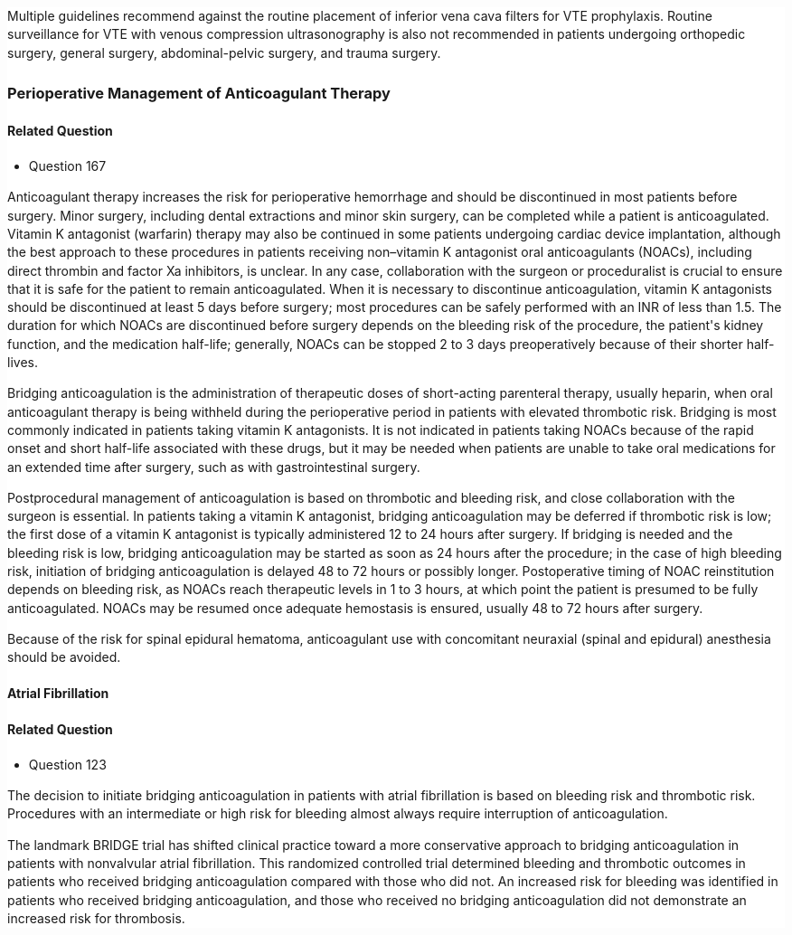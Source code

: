 Multiple guidelines recommend against the routine placement of inferior vena cava filters for VTE prophylaxis. Routine surveillance for VTE with venous compression ultrasonography is also not recommended in patients undergoing orthopedic surgery, general surgery, abdominal-pelvic surgery, and trauma surgery.

### Perioperative Management of Anticoagulant Therapy

#### Related Question

- Question 167

Anticoagulant therapy increases the risk for perioperative hemorrhage and should be discontinued in most patients before surgery. Minor surgery, including dental extractions and minor skin surgery, can be completed while a patient is anticoagulated. Vitamin K antagonist (warfarin) therapy may also be continued in some patients undergoing cardiac device implantation, although the best approach to these procedures in patients receiving non–vitamin K antagonist oral anticoagulants (NOACs), including direct thrombin and factor Xa inhibitors, is unclear. In any case, collaboration with the surgeon or proceduralist is crucial to ensure that it is safe for the patient to remain anticoagulated. When it is necessary to discontinue anticoagulation, vitamin K antagonists should be discontinued at least 5 days before surgery; most procedures can be safely performed with an INR of less than 1.5. The duration for which NOACs are discontinued before surgery depends on the bleeding risk of the procedure, the patient's kidney function, and the medication half-life; generally, NOACs can be stopped 2 to 3 days preoperatively because of their shorter half-lives.

Bridging anticoagulation is the administration of therapeutic doses of short-acting parenteral therapy, usually heparin, when oral anticoagulant therapy is being withheld during the perioperative period in patients with elevated thrombotic risk. Bridging is most commonly indicated in patients taking vitamin K antagonists. It is not indicated in patients taking NOACs because of the rapid onset and short half-life associated with these drugs, but it may be needed when patients are unable to take oral medications for an extended time after surgery, such as with gastrointestinal surgery.

Postprocedural management of anticoagulation is based on thrombotic and bleeding risk, and close collaboration with the surgeon is essential. In patients taking a vitamin K antagonist, bridging anticoagulation may be deferred if thrombotic risk is low; the first dose of a vitamin K antagonist is typically administered 12 to 24 hours after surgery. If bridging is needed and the bleeding risk is low, bridging anticoagulation may be started as soon as 24 hours after the procedure; in the case of high bleeding risk, initiation of bridging anticoagulation is delayed 48 to 72 hours or possibly longer. Postoperative timing of NOAC reinstitution depends on bleeding risk, as NOACs reach therapeutic levels in 1 to 3 hours, at which point the patient is presumed to be fully anticoagulated. NOACs may be resumed once adequate hemostasis is ensured, usually 48 to 72 hours after surgery.

Because of the risk for spinal epidural hematoma, anticoagulant use with concomitant neuraxial (spinal and epidural) anesthesia should be avoided.

#### Atrial Fibrillation

#### Related Question

- Question 123

The decision to initiate bridging anticoagulation in patients with atrial fibrillation is based on bleeding risk and thrombotic risk. Procedures with an intermediate or high risk for bleeding almost always require interruption of anticoagulation.

The landmark BRIDGE trial has shifted clinical practice toward a more conservative approach to bridging anticoagulation in patients with nonvalvular atrial fibrillation. This randomized controlled trial determined bleeding and thrombotic outcomes in patients who received bridging anticoagulation compared with those who did not. An increased risk for bleeding was identified in patients who received bridging anticoagulation, and those who received no bridging anticoagulation did not demonstrate an increased risk for thrombosis.
